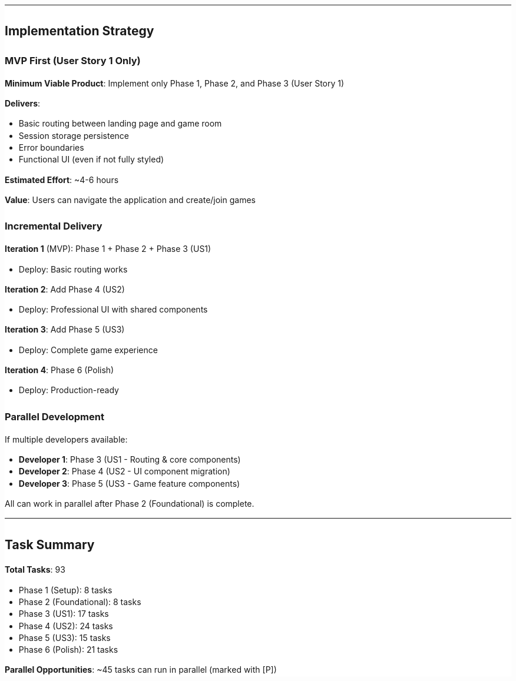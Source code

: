 
---

## Implementation Strategy

### MVP First (User Story 1 Only)

**Minimum Viable Product**: Implement only Phase 1, Phase 2, and Phase 3 (User Story 1)

**Delivers**:
- Basic routing between landing page and game room
- Session storage persistence
- Error boundaries
- Functional UI (even if not fully styled)

**Estimated Effort**: ~4-6 hours

**Value**: Users can navigate the application and create/join games

### Incremental Delivery

**Iteration 1** (MVP): Phase 1 + Phase 2 + Phase 3 (US1)
- Deploy: Basic routing works

**Iteration 2**: Add Phase 4 (US2)
- Deploy: Professional UI with shared components

**Iteration 3**: Add Phase 5 (US3)
- Deploy: Complete game experience

**Iteration 4**: Phase 6 (Polish)
- Deploy: Production-ready

### Parallel Development

If multiple developers available:
- **Developer 1**: Phase 3 (US1 - Routing & core components)
- **Developer 2**: Phase 4 (US2 - UI component migration)
- **Developer 3**: Phase 5 (US3 - Game feature components)

All can work in parallel after Phase 2 (Foundational) is complete.

---

## Task Summary

**Total Tasks**: 93
- Phase 1 (Setup): 8 tasks
- Phase 2 (Foundational): 8 tasks
- Phase 3 (US1): 17 tasks
- Phase 4 (US2): 24 tasks
- Phase 5 (US3): 15 tasks
- Phase 6 (Polish): 21 tasks

**Parallel Opportunities**: ~45 tasks can run in parallel (marked with [P])
